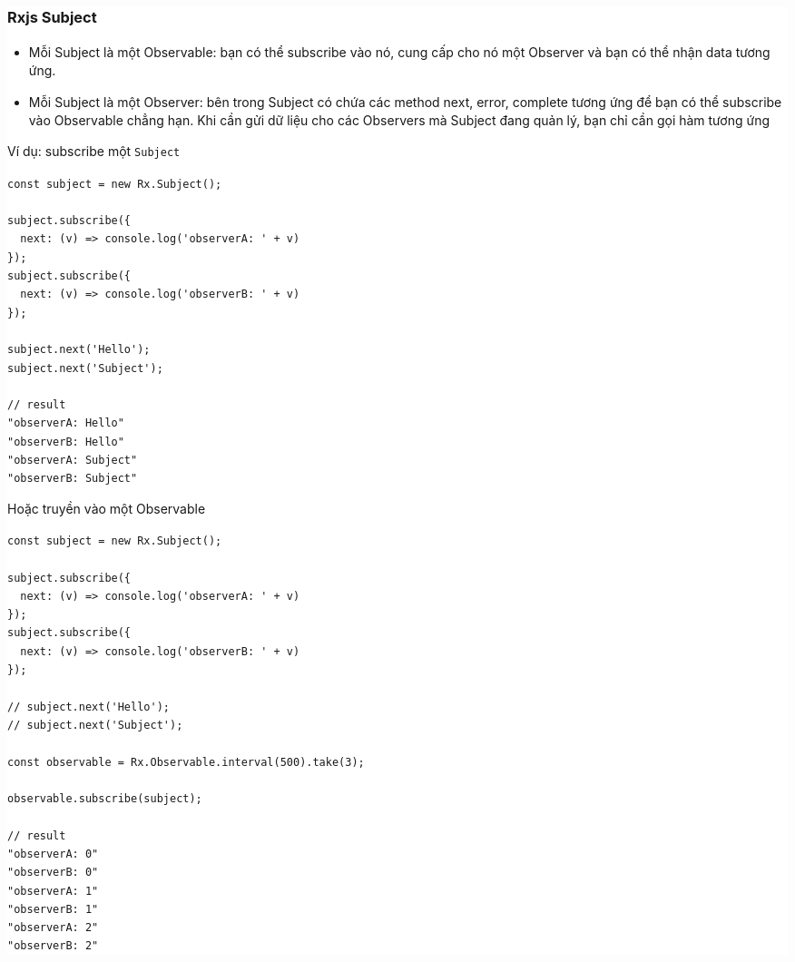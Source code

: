 ### Rxjs Subject

- Mỗi Subject là một Observable: bạn có thể subscribe vào nó, cung cấp cho nó một Observer và bạn có thể nhận data tương ứng.

- Mỗi Subject là một Observer: bên trong Subject có chứa các method next, error, complete tương ứng để bạn có thể subscribe vào Observable chẳng hạn. Khi cần gửi dữ liệu cho các Observers mà Subject đang quản lý, bạn chỉ cần gọi hàm tương ứng

Ví dụ: subscribe một `Subject`
```
const subject = new Rx.Subject();

subject.subscribe({
  next: (v) => console.log('observerA: ' + v)
});
subject.subscribe({
  next: (v) => console.log('observerB: ' + v)
});

subject.next('Hello');
subject.next('Subject');

// result
"observerA: Hello"
"observerB: Hello"
"observerA: Subject"
"observerB: Subject"
```

Hoặc truyền vào một Observable
```
const subject = new Rx.Subject();

subject.subscribe({
  next: (v) => console.log('observerA: ' + v)
});
subject.subscribe({
  next: (v) => console.log('observerB: ' + v)
});

// subject.next('Hello');
// subject.next('Subject');

const observable = Rx.Observable.interval(500).take(3);

observable.subscribe(subject);

// result
"observerA: 0"
"observerB: 0"
"observerA: 1"
"observerB: 1"
"observerA: 2"
"observerB: 2"
```
